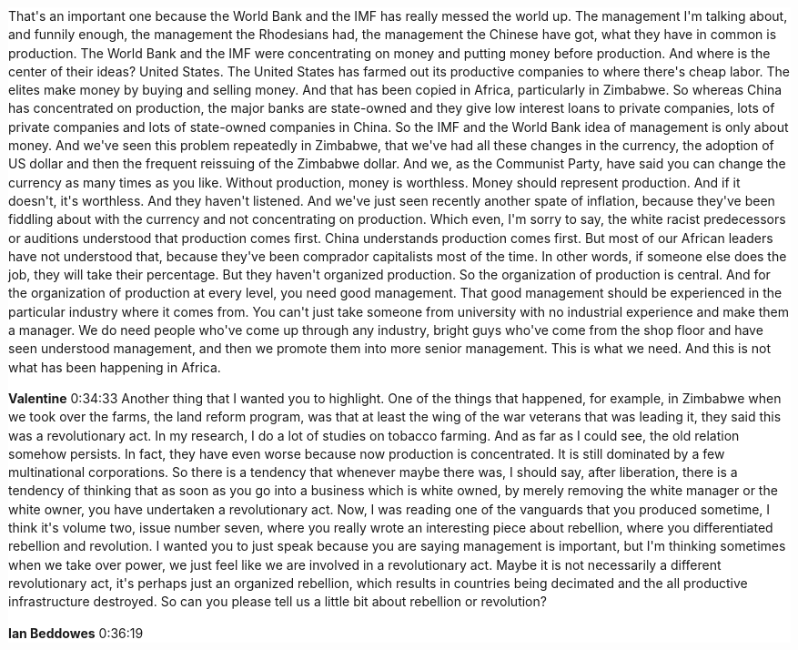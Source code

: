 That's an important one because the World Bank and the IMF has really messed the world up. The management I'm talking about, and funnily enough, the management the Rhodesians had, the management the Chinese have got, what they have in common is production. The World Bank and the IMF were concentrating on money and putting money before production. And where is the center of their ideas? United States. The United States has farmed out its productive companies to where there's cheap labor. The elites make money by buying and selling money. And that has been copied in Africa, particularly in Zimbabwe. So whereas China has concentrated on production, the major banks are state-owned and they give low interest loans to private companies, lots of private companies and lots of state-owned companies in China. So the IMF and the World Bank idea of management is only about money. And we've seen this problem repeatedly in Zimbabwe, that we've had all these changes in the currency, the adoption of US dollar and then the frequent reissuing of the Zimbabwe dollar. And we, as the Communist Party, have said you can change the currency as many times as you like. Without production, money is worthless. Money should represent production. And if it doesn't, it's worthless. And they haven't listened. And we've just seen recently another spate of inflation, because they've been fiddling about with the currency and not concentrating on production. Which even, I'm sorry to say, the white racist predecessors or auditions understood that production comes first. China understands production comes first. But most of our African leaders have not understood that, because they've been comprador capitalists most of the time. In other words, if someone else does the job, they will take their percentage. But they haven't organized production. So the organization of production is central. And for the organization of production at every level, you need good management. That good management should be experienced in the particular industry where it comes from. You can't just take someone from university with no industrial experience and make them a manager. We do need people who've come up through any industry, bright guys who've come from the shop floor and have seen understood management, and then we promote them into more senior management. This is what we need. And this is not what has been happening in Africa. 

**Valentine** 0:34:33
Another thing that I wanted you to highlight. One of the things that happened, for example, in Zimbabwe when we took over the farms, the land reform program, was that at least the wing of the war veterans that was leading it, they said this was a revolutionary act. In my research, I do a lot of studies on tobacco farming. And as far as I could see, the old relation somehow persists. In fact, they have even worse because now production is concentrated. It is still dominated by a few multinational corporations. So there is a tendency that whenever maybe there was, I should say, after liberation, there is a tendency of thinking that as soon as you go into a business which is white owned, by merely removing the white manager or the white owner, you have undertaken a revolutionary act. Now, I was reading one of the vanguards that you produced sometime, I think it's volume two, issue number seven, where you really wrote an interesting piece about rebellion, where you differentiated rebellion and revolution. I wanted you to just speak because you are saying management is important, but I'm thinking sometimes when we take over power, we just feel like we are involved in a revolutionary act. Maybe it is not necessarily a different revolutionary act, it's perhaps just an organized rebellion, which results in countries being decimated and the all productive infrastructure destroyed. So can you please tell us a little bit about rebellion or revolution? 

**Ian Beddowes** 0:36:19